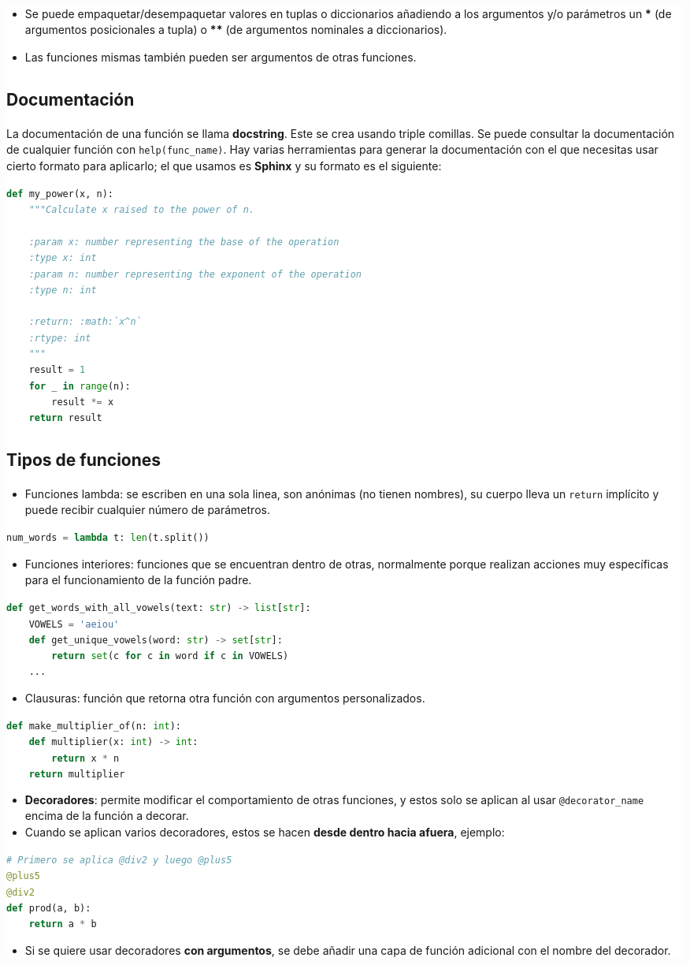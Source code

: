 - Se puede empaquetar/desempaquetar valores en tuplas o diccionarios añadiendo a los argumentos y/o parámetros un __*__ (de argumentos posicionales a tupla) o __**__ (de argumentos nominales a diccionarios).

- Las funciones mismas también pueden ser argumentos de otras funciones.

## Documentación

La documentación de una función se llama __docstring__. Este se crea usando triple comillas. Se puede consultar la documentación de cualquier función con `help(func_name)`. Hay varias herramientas para generar la documentación con el que necesitas usar cierto formato para aplicarlo; el que usamos es __Sphinx__ y su formato es el siguiente:
```py
def my_power(x, n):
    """Calculate x raised to the power of n.

    :param x: number representing the base of the operation
    :type x: int
    :param n: number representing the exponent of the operation
    :type n: int

    :return: :math:`x^n`
    :rtype: int
    """
    result = 1
    for _ in range(n):
        result *= x
    return result
```

## Tipos de funciones

- Funciones lambda: se escriben en una sola linea, son anónimas (no tienen nombres), su cuerpo lleva un `return` implícito y puede recibir cualquier número de parámetros.
```py
num_words = lambda t: len(t.split())
```
- Funciones interiores: funciones que se encuentran dentro de otras, normalmente porque realizan acciones muy específicas para el funcionamiento de la función padre.
```py
def get_words_with_all_vowels(text: str) -> list[str]:
    VOWELS = 'aeiou'
    def get_unique_vowels(word: str) -> set[str]:
        return set(c for c in word if c in VOWELS)
    ...
```
- Clausuras: función que retorna otra función con argumentos personalizados.
```py
def make_multiplier_of(n: int):
    def multiplier(x: int) -> int:
        return x * n
    return multiplier
```
- __Decoradores__: permite modificar el comportamiento de otras funciones, y estos solo se aplican al usar `@decorator_name` encima de la función a decorar.
- Cuando se aplican varios decoradores, estos se hacen __desde dentro hacia afuera__, ejemplo:
```py
# Primero se aplica @div2 y luego @plus5
@plus5
@div2
def prod(a, b):
    return a * b
```
- Si se quiere usar decoradores __con argumentos__, se debe añadir una capa de función adicional con el nombre del decorador.
  
